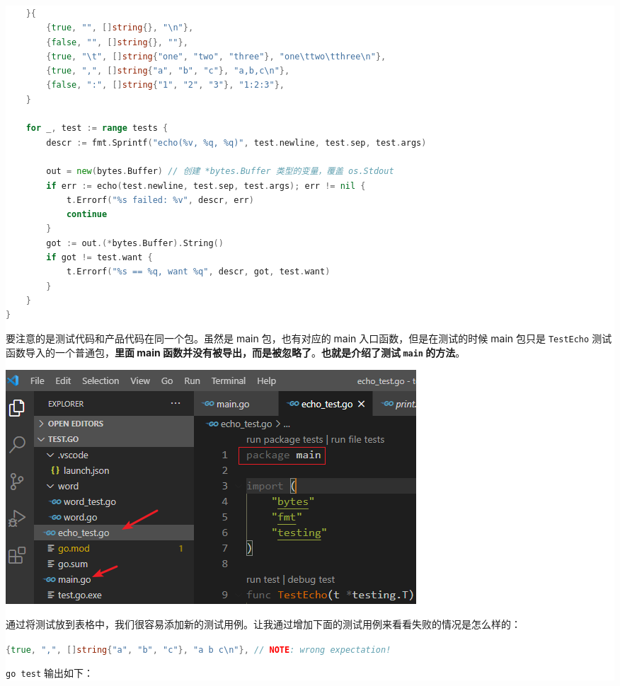 ~~~go
	}{
		{true, "", []string{}, "\n"},
		{false, "", []string{}, ""},
		{true, "\t", []string{"one", "two", "three"}, "one\ttwo\tthree\n"},
		{true, ",", []string{"a", "b", "c"}, "a,b,c\n"},
		{false, ":", []string{"1", "2", "3"}, "1:2:3"},
	}

	for _, test := range tests {
		descr := fmt.Sprintf("echo(%v, %q, %q)", test.newline, test.sep, test.args)

		out = new(bytes.Buffer) // 创建 *bytes.Buffer 类型的变量，覆盖 os.Stdout
		if err := echo(test.newline, test.sep, test.args); err != nil {
			t.Errorf("%s failed: %v", descr, err)
			continue
		}
		got := out.(*bytes.Buffer).String()
		if got != test.want {
			t.Errorf("%s == %q, want %q", descr, got, test.want)
		}
	}
}
~~~

要注意的是测试代码和产品代码在同一个包。虽然是 main 包，也有对应的 main 入口函数，但是在测试的时候 main 包只是 `TestEcho` 测试函数导入的一个普通包，**里面 main 函数并没有被导出，而是被忽略了**。**也就是介绍了测试 `main` 的方法**。

![](./pics/Snipaste_2021-03-03_12-03-07.png)

通过将测试放到表格中，我们很容易添加新的测试用例。让我通过增加下面的测试用例来看看失败的情况是怎么样的：

~~~go
{true, ",", []string{"a", "b", "c"}, "a b c\n"}, // NOTE: wrong expectation!
~~~

`go test` 输出如下：
